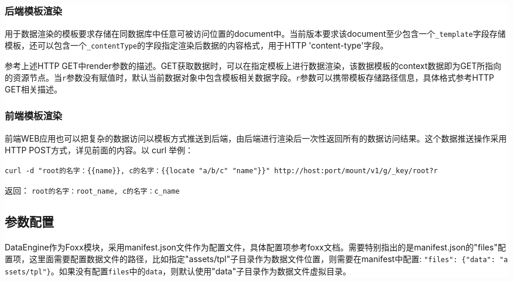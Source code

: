 ### 后端模板渲染

用于数据渲染的模板要求存储在同数据库中任意可被访问位置的document中。当前版本要求该document至少包含一个`_template`字段存储模板，还可以包含一个`_contentType`的字段指定渲染后数据的内容格式，用于HTTP 'content-type'字段。

参考上述HTTP GET中render参数的描述。GET获取数据时，可以在指定模板上进行数据渲染，该数据模板的context数据即为GET所指向的资源节点。当`r`参数没有赋值时，默认当前数据对象中包含模板相关数据字段。`r`参数可以携带模板存储路径信息，具体格式参考HTTP GET相关描述。

### 前端模板渲染
前端WEB应用也可以把复杂的数据访问以模板方式推送到后端，由后端进行渲染后一次性返回所有的数据访问结果。这个数据推送操作采用HTTP POST方式，详见前面的内容。以 curl 举例：

`curl -d "root的名字：{{name}}, c的名字：{{locate "a/b/c" "name"}}" http://host:port/mount/v1/g/_key/root?r`

返回：
`root的名字：root_name, c的名字：c_name`

## 参数配置

DataEngine作为Foxx模块，采用manifest.json文件作为配置文件，具体配置项参考foxx文档。需要特别指出的是manifest.json的"files"配置项，这里面需要配置数据文件的路径，比如指定"assets/tpl"子目录作为数据文件位置，则需要在manifest中配置: `"files": {"data": "assets/tpl"}`。如果没有配置`files`中的`data`，则默认使用"data"子目录作为数据文件虚拟目录。
